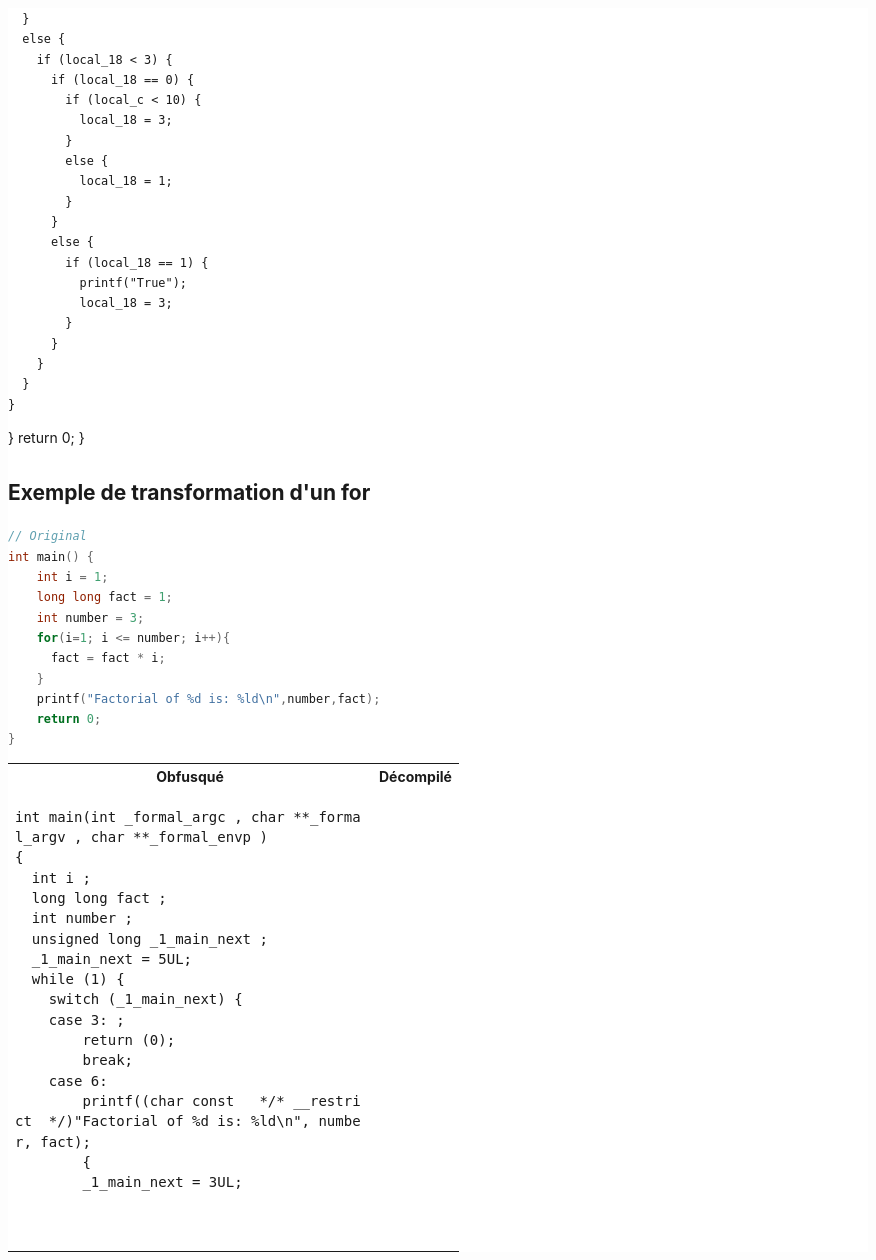       }
      else {
        if (local_18 < 3) {
          if (local_18 == 0) {
            if (local_c < 10) {
              local_18 = 3;
            }
            else {
              local_18 = 1;
            }
          }
          else {
            if (local_18 == 1) {
              printf("True");
              local_18 = 3;
            }
          }
        }
      }
    }
  }
  return 0;
}
</pre></td></tr></table>

## Exemple de transformation d'un for


```c
// Original
int main() {
	int i = 1;
	long long fact = 1;
	int number = 3;
	for(i=1; i <= number; i++){
	  fact = fact * i;
	}
	printf("Factorial of %d is: %ld\n",number,fact);    
	return 0;  
}
```

<table style="max-width: 100%;"><tr><th>
Obfusqué
</th>
<th>
Décompilé
</th></tr>
<tr><td style="max-width: 350px;"><pre style="white-space: pre-wrap;">
int main(int _formal_argc , char **_formal_argv , char **_formal_envp ) 
{ 
  int i ;
  long long fact ;
  int number ;
  unsigned long _1_main_next ;
  _1_main_next = 5UL;
  while (1) {
    switch (_1_main_next) {
    case 3: ;
        return (0);
        break;
    case 6: 
        printf((char const   */* __restrict  */)"Factorial of %d is: %ld\n", number, fact);
        {
        _1_main_next = 3UL;